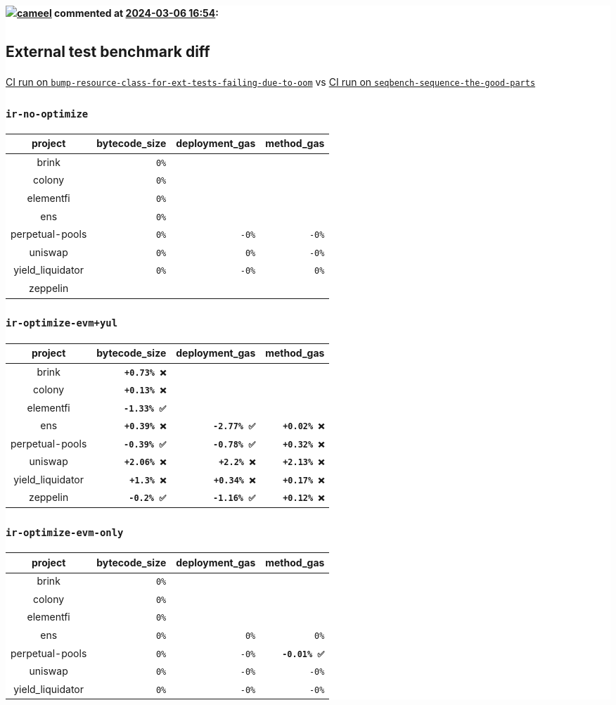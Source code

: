 #### <img src="https://avatars.githubusercontent.com/u/137030?v=4" width="50">[cameel](https://github.com/cameel) commented at [2024-03-06 16:54](https://github.com/ethereum/solidity/pull/14909#issuecomment-1981346169):

## External test benchmark diff

[CI run on `bump-resource-class-for-ext-tests-failing-due-to-oom`](https://app.circleci.com/pipelines/github/ethereum/solidity/33187/workflows/df3f3a2e-300f-4341-827e-759889c37a0a) vs [CI run on `seqbench-sequence-the-good-parts`](https://app.circleci.com/pipelines/github/ethereum/solidity/33189/workflows/ed21f978-2099-4717-a6f9-017be166c0e8)

### `ir-no-optimize`
|          project | bytecode_size | deployment_gas | method_gas |
|:----------------:|--------------:|---------------:|-----------:|
|            brink |          `0%` |                |            |
|           colony |          `0%` |                |            |
|        elementfi |          `0%` |                |            |
|              ens |          `0%` |                |            |
|  perpetual-pools |          `0%` |          `-0%` |      `-0%` |
|          uniswap |          `0%` |           `0%` |      `-0%` |
| yield_liquidator |          `0%` |          `-0%` |       `0%` |
|         zeppelin |               |                |            |

### `ir-optimize-evm+yul`
|          project |  bytecode_size | deployment_gas |     method_gas |
|:----------------:|---------------:|---------------:|---------------:|
|            brink | **`+0.73% ❌`** |                |                |
|           colony | **`+0.13% ❌`** |                |                |
|        elementfi | **`-1.33% ✅`** |                |                |
|              ens | **`+0.39% ❌`** | **`-2.77% ✅`** | **`+0.02% ❌`** |
|  perpetual-pools | **`-0.39% ✅`** | **`-0.78% ✅`** | **`+0.32% ❌`** |
|          uniswap | **`+2.06% ❌`** |  **`+2.2% ❌`** | **`+2.13% ❌`** |
| yield_liquidator |  **`+1.3% ❌`** | **`+0.34% ❌`** | **`+0.17% ❌`** |
|         zeppelin |  **`-0.2% ✅`** | **`-1.16% ✅`** | **`+0.12% ❌`** |

### `ir-optimize-evm-only`
|          project | bytecode_size | deployment_gas |     method_gas |
|:----------------:|--------------:|---------------:|---------------:|
|            brink |          `0%` |                |                |
|           colony |          `0%` |                |                |
|        elementfi |          `0%` |                |                |
|              ens |          `0%` |           `0%` |           `0%` |
|  perpetual-pools |          `0%` |          `-0%` | **`-0.01% ✅`** |
|          uniswap |          `0%` |          `-0%` |          `-0%` |
| yield_liquidator |          `0%` |          `-0%` |          `-0%` |